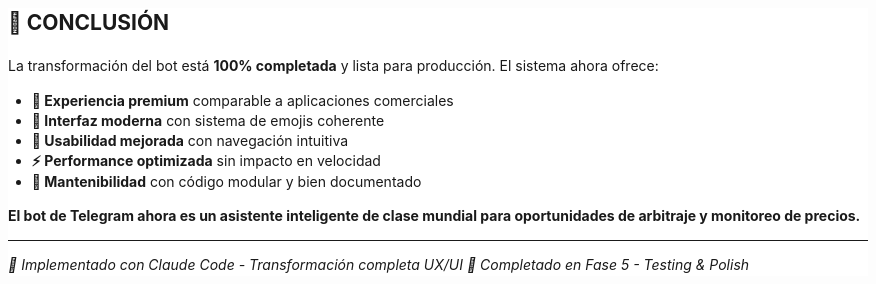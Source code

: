 
## 🎉 CONCLUSIÓN

La transformación del bot está **100% completada** y lista para producción. El sistema ahora ofrece:

- **💎 Experiencia premium** comparable a aplicaciones comerciales
- **🎨 Interfaz moderna** con sistema de emojis coherente  
- **🚀 Usabilidad mejorada** con navegación intuitiva
- **⚡ Performance optimizada** sin impacto en velocidad
- **🔧 Mantenibilidad** con código modular y bien documentado

**El bot de Telegram ahora es un asistente inteligente de clase mundial para oportunidades de arbitraje y monitoreo de precios.**

---

*🤖 Implementado con Claude Code - Transformación completa UX/UI*
*📅 Completado en Fase 5 - Testing & Polish*